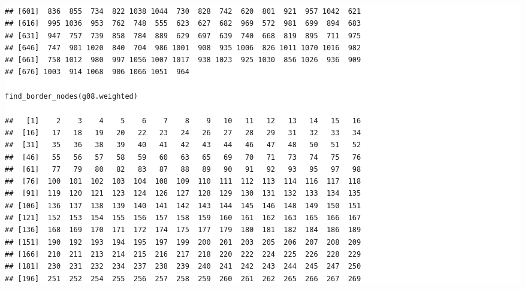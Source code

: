     ## [601]  836  855  734  822 1038 1044  730  828  742  620  801  921  957 1042  621
    ## [616]  995 1036  953  762  748  555  623  627  682  969  572  981  699  894  683
    ## [631]  947  757  739  858  784  889  629  697  639  740  668  819  895  711  975
    ## [646]  747  901 1020  840  704  986 1001  908  935 1006  826 1011 1070 1016  982
    ## [661]  758 1012  980  997 1056 1007 1017  938 1023  925 1030  856 1026  936  909
    ## [676] 1003  914 1068  906 1066 1051  964

    find_border_nodes(g08.weighted)

    ##   [1]    2    3    4    5    6    7    8    9   10   11   12   13   14   15   16
    ##  [16]   17   18   19   20   22   23   24   26   27   28   29   31   32   33   34
    ##  [31]   35   36   38   39   40   41   42   43   44   46   47   48   50   51   52
    ##  [46]   55   56   57   58   59   60   63   65   69   70   71   73   74   75   76
    ##  [61]   77   79   80   82   83   87   88   89   90   91   92   93   95   97   98
    ##  [76]  100  101  102  103  104  108  109  110  111  112  113  114  116  117  118
    ##  [91]  119  120  121  123  124  126  127  128  129  130  131  132  133  134  135
    ## [106]  136  137  138  139  140  141  142  143  144  145  146  148  149  150  151
    ## [121]  152  153  154  155  156  157  158  159  160  161  162  163  165  166  167
    ## [136]  168  169  170  171  172  174  175  177  179  180  181  182  184  186  189
    ## [151]  190  192  193  194  195  197  199  200  201  203  205  206  207  208  209
    ## [166]  210  211  213  214  215  216  217  218  220  222  224  225  226  228  229
    ## [181]  230  231  232  234  237  238  239  240  241  242  243  244  245  247  250
    ## [196]  251  252  254  255  256  257  258  259  260  261  262  265  266  267  269